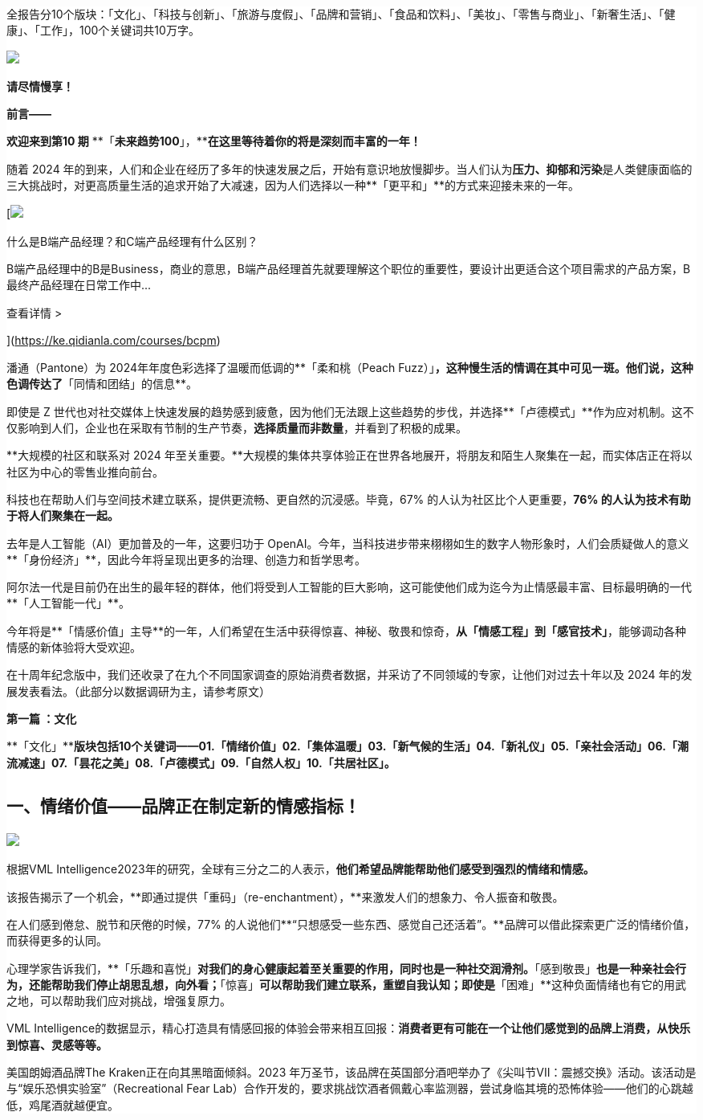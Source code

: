 全报告分10个版块：「文化」、「科技与创新」、「旅游与度假」、「品牌和营销」、「食品和饮料」、「美妆」、「零售与商业」、「新奢生活」、「健康」、「工作」，100个关键词共10万字。

![](https://image.woshipm.com/2024/02/19/aac36a0e-cec8-11ee-a3e7-00163e0b5ff3.jpg)

**请尽情慢享！**

**前言——**

**欢迎来到第10 期** **「****未来趋势100****」，****在这里等待着你的将是深刻而丰富的一年！**

随着 2024 年的到来，人们和企业在经历了多年的快速发展之后，开始有意识地放慢脚步。当人们认为**压力、抑郁和污染**是人类健康面临的三大挑战时，对更高质量生活的追求开始了大减速，因为人们选择以一种**「更平和」**的方式来迎接未来的一年。

[![](https://image.woshipm.com/2023/07/27/6f50fd24-2c7f-11ee-875d-00163e0b5ff3.png)

什么是B端产品经理？和C端产品经理有什么区别？

B端产品经理中的B是Business，商业的意思，B端产品经理首先就要理解这个职位的重要性，要设计出更适合这个项目需求的产品方案，B最终产品经理在日常工作中...

查看详情 >

](https://ke.qidianla.com/courses/bcpm)

潘通（Pantone）为 2024年年度色彩选择了温暖而低调的**「柔和桃（Peach Fuzz）」**，这种慢生活的情调在其中可见一斑。他们说，这种色调传达了**「同情和团结」的信息**。

即使是 Z 世代也对社交媒体上快速发展的趋势感到疲惫，因为他们无法跟上这些趋势的步伐，并选择**「卢德模式」**作为应对机制。这不仅影响到人们，企业也在采取有节制的生产节奏，**选择质量而非数量**，并看到了积极的成果。

**大规模的社区和联系对 2024 年至关重要。**大规模的集体共享体验正在世界各地展开，将朋友和陌生人聚集在一起，而实体店正在将以社区为中心的零售业推向前台。

科技也在帮助人们与空间技术建立联系，提供更流畅、更自然的沉浸感。毕竟，67% 的人认为社区比个人更重要，**76% 的人认为技术有助于将人们聚集在一起。**

去年是人工智能（AI）更加普及的一年，这要归功于 OpenAI。今年，当科技进步带来栩栩如生的数字人物形象时，人们会质疑做人的意义**「身份经济」**，因此今年将呈现出更多的治理、创造力和哲学思考。

阿尔法一代是目前仍在出生的最年轻的群体，他们将受到人工智能的巨大影响，这可能使他们成为迄今为止情感最丰富、目标最明确的一代**「人工智能一代」**。

今年将是**「情感价值」主导**的一年，人们希望在生活中获得惊喜、神秘、敬畏和惊奇，**从「情感工程」到「感官技术」**，能够调动各种情感的新体验将大受欢迎。

在十周年纪念版中，我们还收录了在九个不同国家调查的原始消费者数据，并采访了不同领域的专家，让他们对过去十年以及 2024 年的发展发表看法。（此部分以数据调研为主，请参考原文）

**第一篇 ：文化**

**「文化」****版块包括10个关键词——01.「情绪价值」02.「集体温暖」03.「新气候的生活」04.「新礼仪」05.「亲社会活动」06.「潮流减速」07.「昙花之美」08.「卢德模式」09.「自然人权」10.「共居社区」。**

## 一、情绪价值——品牌正在制定新的情感指标！

![](https://image.woshipm.com/wp-files/2024/02/AKvr8pE2faPU4s2Lmy05.png)

根据VML Intelligence2023年的研究，全球有三分之二的人表示，**他们希望品牌能帮助他们感受到强烈的情绪和情感。**

该报告揭示了一个机会，**即通过提供「重码」（re-enchantment），**来激发人们的想象力、令人振奋和敬畏。

在人们感到倦怠、脱节和厌倦的时候，77% 的人说他们**“只想感受一些东西、感觉自己还活着”。**品牌可以借此探索更广泛的情绪价值，而获得更多的认同。

心理学家告诉我们，**「乐趣和喜悦」**对我们的身心健康起着至关重要的作用，同时也是一种社交润滑剂。**「感到敬畏」**也是一种亲社会行为，还能帮助我们停止胡思乱想，向外看；**「惊喜」**可以帮助我们建立联系，重塑自我认知；即使是**「困难」**这种负面情绪也有它的用武之地，可以帮助我们应对挑战，增强复原力。

VML Intelligence的数据显示，精心打造具有情感回报的体验会带来相互回报：**消费者更有可能在一个让他们感觉到的品牌上消费，从快乐到惊喜、灵感等等。**

美国朗姆酒品牌The Kraken正在向其黑暗面倾斜。2023 年万圣节，该品牌在英国部分酒吧举办了《尖叫节VII：震撼交换》活动。该活动是与“娱乐恐惧实验室”（Recreational Fear Lab）合作开发的，要求挑战饮酒者佩戴心率监测器，尝试身临其境的恐怖体验——他们的心跳越低，鸡尾酒就越便宜。
